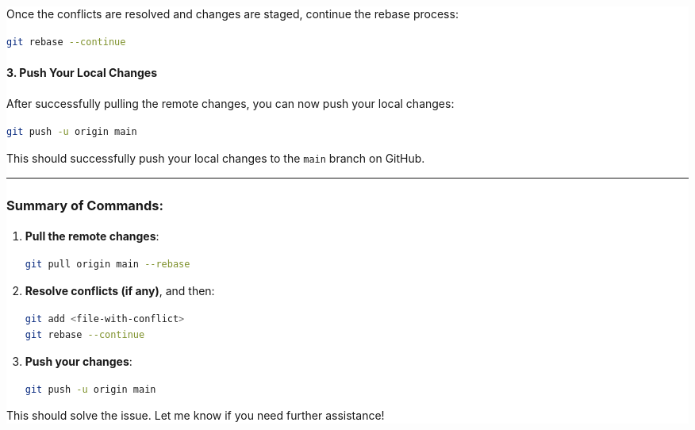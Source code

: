 Once the conflicts are resolved and changes are staged, continue the rebase process:

```bash
git rebase --continue
```

#### **3. Push Your Local Changes**

After successfully pulling the remote changes, you can now push your local changes:

```bash
git push -u origin main
```

This should successfully push your local changes to the `main` branch on GitHub.

---

### Summary of Commands:
1. **Pull the remote changes**:
   ```bash
   git pull origin main --rebase
   ```
2. **Resolve conflicts (if any)**, and then:
   ```bash
   git add <file-with-conflict>
   git rebase --continue
   ```
3. **Push your changes**:
   ```bash
   git push -u origin main
   ```

This should solve the issue. Let me know if you need further assistance!
